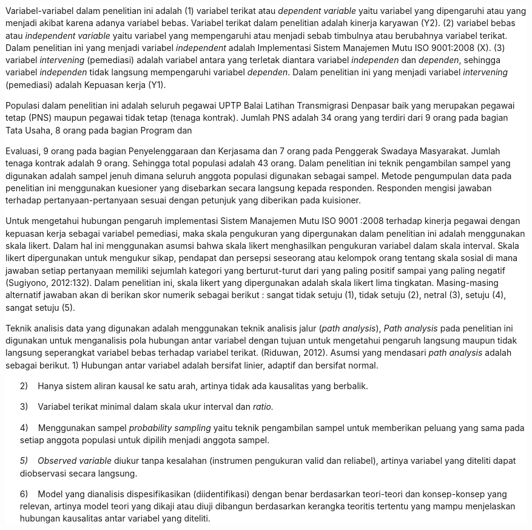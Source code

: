 <p><span class="font4">Variabel-variabel dalam penelitian ini adalah (1) variabel terikat atau </span><span class="font4" style="font-style:italic;">dependent variable</span><span class="font4"> yaitu variabel yang dipengaruhi atau yang menjadi akibat karena adanya variabel bebas. Variabel terikat dalam penelitian adalah kinerja karyawan (Y2). (2) variabel bebas atau </span><span class="font4" style="font-style:italic;">independent variable</span><span class="font4"> yaitu variabel yang mempengaruhi atau menjadi sebab timbulnya atau berubahnya variabel terikat. Dalam penelitian ini yang menjadi variabel </span><span class="font4" style="font-style:italic;">independent</span><span class="font4"> adalah Implementasi Sistem Manajemen Mutu ISO 9001:2008 (X). (3) variabel </span><span class="font4" style="font-style:italic;">intervening</span><span class="font4"> (pemediasi) adalah variabel antara yang terletak diantara variabel </span><span class="font4" style="font-style:italic;">independen </span><span class="font4">dan </span><span class="font4" style="font-style:italic;">dependen</span><span class="font4">, sehingga variabel </span><span class="font4" style="font-style:italic;">independen</span><span class="font4"> tidak langsung mempengaruhi variabel </span><span class="font4" style="font-style:italic;">dependen</span><span class="font4">. Dalam penelitian ini yang menjadi variabel </span><span class="font4" style="font-style:italic;">intervening </span><span class="font4">(pemediasi) adalah Kepuasan kerja (Y1).</span></p>
<p><span class="font4">Populasi dalam penelitian ini adalah seluruh pegawai UPTP Balai Latihan Transmigrasi Denpasar baik yang merupakan pegawai tetap (PNS) maupun pegawai tidak tetap (tenaga kontrak). Jumlah PNS adalah 34 orang yang terdiri dari 9 orang pada bagian Tata Usaha, 8 orang pada bagian Program dan</span></p>
<p><span class="font4">Evaluasi, 9 orang pada bagian Penyelenggaraan dan Kerjasama dan 7 orang pada Penggerak Swadaya Masyarakat. Jumlah tenaga kontrak adalah 9 orang. Sehingga total populasi adalah 43 orang. Dalam penelitian ini teknik pengambilan sampel yang digunakan adalah sampel jenuh dimana seluruh anggota populasi digunakan sebagai sampel. Metode pengumpulan data pada penelitian ini menggunakan kuesioner yang disebarkan secara langsung kepada responden. Responden mengisi jawaban terhadap pertanyaan-pertanyaan sesuai dengan petunjuk yang diberikan pada kuisioner.</span></p>
<p><span class="font4">Untuk mengetahui hubungan pengaruh implementasi Sistem Manajemen Mutu ISO 9001 :2008 terhadap kinerja pegawai dengan kepuasan kerja sebagai variabel pemediasi, maka skala pengukuran yang dipergunakan dalam penelitian ini adalah menggunakan skala likert. Dalam hal ini menggunakan asumsi bahwa skala likert menghasilkan pengukuran variabel dalam skala interval. Skala likert dipergunakan untuk mengukur sikap, pendapat dan persepsi seseorang atau kelompok orang tentang skala sosial di mana jawaban setiap pertanyaan memiliki sejumlah kategori yang berturut-turut dari yang paling positif sampai yang paling negatif (Sugiyono, 2012:132). Dalam penelitian ini, skala likert yang dipergunakan adalah skala likert lima tingkatan. Masing-masing alternatif jawaban akan di berikan skor numerik sebagai berikut : sangat tidak setuju (1), tidak setuju (2), netral (3), setuju (4), sangat setuju (5).</span></p>
<p><span class="font4">Teknik analisis data yang digunakan adalah menggunakan teknik analisis jalur (</span><span class="font4" style="font-style:italic;">path analysis</span><span class="font4">), </span><span class="font4" style="font-style:italic;">Path analysis</span><span class="font4"> pada penelitian ini digunakan untuk menganalisis pola hubungan antar variabel dengan tujuan untuk mengetahui pengaruh langsung maupun tidak langsung seperangkat variabel bebas terhadap variabel terikat. (Riduwan, 2012). Asumsi yang mendasari </span><span class="font4" style="font-style:italic;">path analysis</span><span class="font4"> adalah sebagai berikut. 1) Hubungan antar variabel adalah bersifat linier, adaptif dan bersifat normal.</span></p>
<ul style="list-style:none;"><li>
<p><span class="font4">2) &nbsp;&nbsp;&nbsp;Hanya sistem aliran kausal ke satu arah, artinya tidak ada kausalitas yang berbalik.</span></p></li>
<li>
<p><span class="font4">3) &nbsp;&nbsp;&nbsp;Variabel terikat minimal dalam skala ukur interval dan </span><span class="font4" style="font-style:italic;">ratio.</span></p></li>
<li>
<p><span class="font4">4) &nbsp;&nbsp;&nbsp;Menggunakan sampel </span><span class="font4" style="font-style:italic;">probability sampling </span><span class="font4">yaitu teknik pengambilan sampel untuk memberikan peluang yang sama pada setiap anggota populasi untuk dipilih menjadi anggota sampel.</span></p></li>
<li>
<p><span class="font4" style="font-style:italic;">5) &nbsp;&nbsp;&nbsp;Observed variable</span><span class="font4"> diukur tanpa kesalahan (instrumen pengukuran valid dan reliabel), artinya variabel yang diteliti dapat diobservasi secara langsung.</span></p></li>
<li>
<p><span class="font4">6) &nbsp;&nbsp;&nbsp;Model yang dianalisis dispesifikasikan (diidentifikasi) dengan benar berdasarkan teori-teori dan konsep-konsep yang relevan, artinya model teori yang dikaji atau diuji dibangun berdasarkan kerangka teoritis tertentu yang mampu menjelaskan hubungan kausalitas antar variabel yang diteliti.</span></p></li></ul>